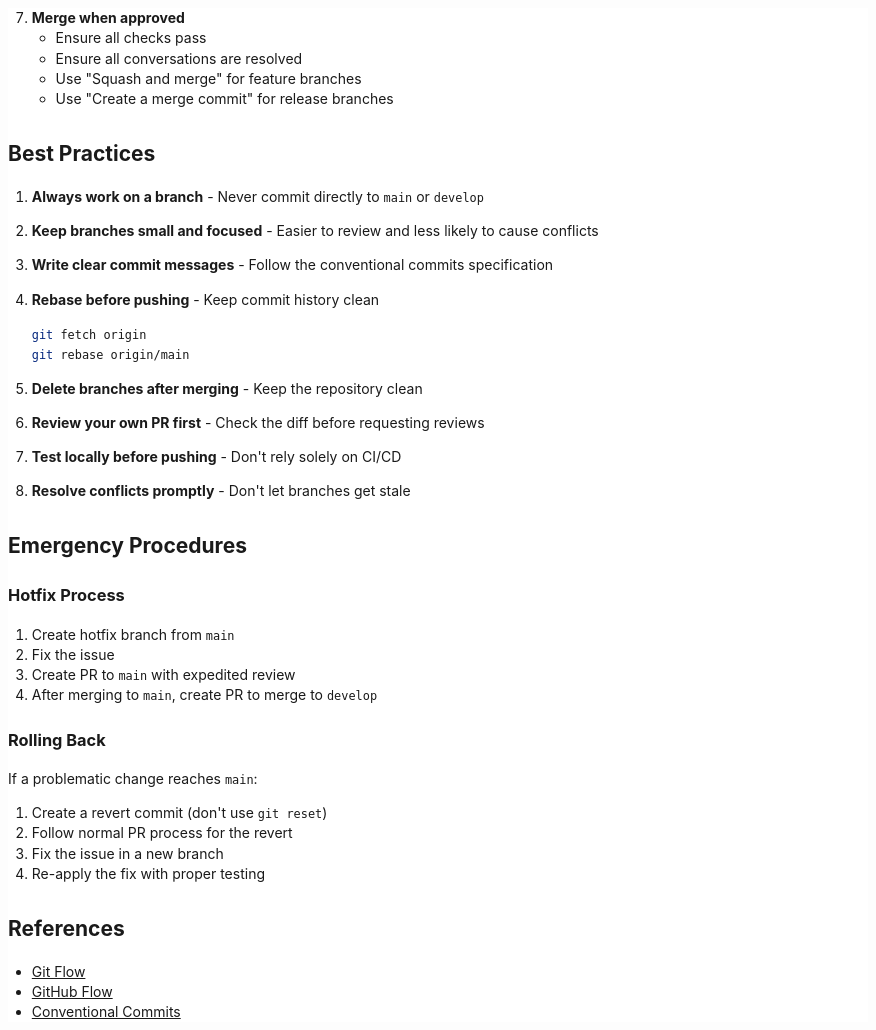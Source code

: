 7. **Merge when approved**
   - Ensure all checks pass
   - Ensure all conversations are resolved
   - Use "Squash and merge" for feature branches
   - Use "Create a merge commit" for release branches

## Best Practices

1. **Always work on a branch** - Never commit directly to `main` or `develop`

2. **Keep branches small and focused** - Easier to review and less likely to cause conflicts

3. **Write clear commit messages** - Follow the conventional commits specification

4. **Rebase before pushing** - Keep commit history clean
   ```bash
   git fetch origin
   git rebase origin/main
   ```

5. **Delete branches after merging** - Keep the repository clean

6. **Review your own PR first** - Check the diff before requesting reviews

7. **Test locally before pushing** - Don't rely solely on CI/CD

8. **Resolve conflicts promptly** - Don't let branches get stale

## Emergency Procedures

### Hotfix Process
1. Create hotfix branch from `main`
2. Fix the issue
3. Create PR to `main` with expedited review
4. After merging to `main`, create PR to merge to `develop`

### Rolling Back
If a problematic change reaches `main`:
1. Create a revert commit (don't use `git reset`)
2. Follow normal PR process for the revert
3. Fix the issue in a new branch
4. Re-apply the fix with proper testing

## References

- [Git Flow](https://nvie.com/posts/a-successful-git-branching-model/)
- [GitHub Flow](https://guides.github.com/introduction/flow/)
- [Conventional Commits](https://www.conventionalcommits.org/)
